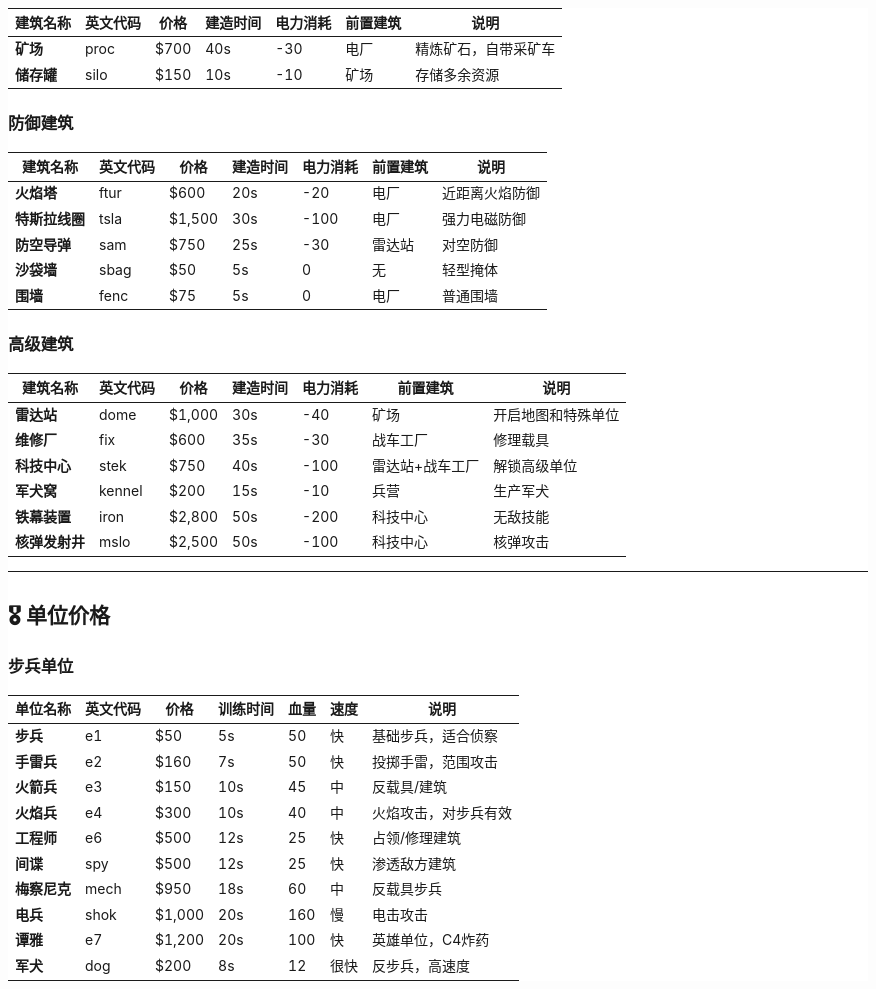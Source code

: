 | 建筑名称 | 英文代码 | 价格 | 建造时间 | 电力消耗 | 前置建筑 | 说明 |
|---------|---------|------|---------|---------|---------|------|
| **矿场** | proc | $700 | 40s | -30 | 电厂 | 精炼矿石，自带采矿车 |
| **储存罐** | silo | $150 | 10s | -10 | 矿场 | 存储多余资源 |

### 防御建筑

| 建筑名称 | 英文代码 | 价格 | 建造时间 | 电力消耗 | 前置建筑 | 说明 |
|---------|---------|------|---------|---------|---------|------|
| **火焰塔** | ftur | $600 | 20s | -20 | 电厂 | 近距离火焰防御 |
| **特斯拉线圈** | tsla | $1,500 | 30s | -100 | 电厂 | 强力电磁防御 |
| **防空导弹** | sam | $750 | 25s | -30 | 雷达站 | 对空防御 |
| **沙袋墙** | sbag | $50 | 5s | 0 | 无 | 轻型掩体 |
| **围墙** | fenc | $75 | 5s | 0 | 电厂 | 普通围墙 |

### 高级建筑

| 建筑名称 | 英文代码 | 价格 | 建造时间 | 电力消耗 | 前置建筑 | 说明 |
|---------|---------|------|---------|---------|---------|------|
| **雷达站** | dome | $1,000 | 30s | -40 | 矿场 | 开启地图和特殊单位 |
| **维修厂** | fix | $600 | 35s | -30 | 战车工厂 | 修理载具 |
| **科技中心** | stek | $750 | 40s | -100 | 雷达站+战车工厂 | 解锁高级单位 |
| **军犬窝** | kennel | $200 | 15s | -10 | 兵营 | 生产军犬 |
| **铁幕装置** | iron | $2,800 | 50s | -200 | 科技中心 | 无敌技能 |
| **核弹发射井** | mslo | $2,500 | 50s | -100 | 科技中心 | 核弹攻击 |

---

## 🎖️ 单位价格

### 步兵单位

| 单位名称 | 英文代码 | 价格 | 训练时间 | 血量 | 速度 | 说明 |
|---------|---------|------|---------|------|------|------|
| **步兵** | e1 | $50 | 5s | 50 | 快 | 基础步兵，适合侦察 |
| **手雷兵** | e2 | $160 | 7s | 50 | 快 | 投掷手雷，范围攻击 |
| **火箭兵** | e3 | $150 | 10s | 45 | 中 | 反载具/建筑 |
| **火焰兵** | e4 | $300 | 10s | 40 | 中 | 火焰攻击，对步兵有效 |
| **工程师** | e6 | $500 | 12s | 25 | 快 | 占领/修理建筑 |
| **间谍** | spy | $500 | 12s | 25 | 快 | 渗透敌方建筑 |
| **梅察尼克** | mech | $950 | 18s | 60 | 中 | 反载具步兵 |
| **电兵** | shok | $1,000 | 20s | 160 | 慢 | 电击攻击 |
| **谭雅** | e7 | $1,200 | 20s | 100 | 快 | 英雄单位，C4炸药 |
| **军犬** | dog | $200 | 8s | 12 | 很快 | 反步兵，高速度 |
